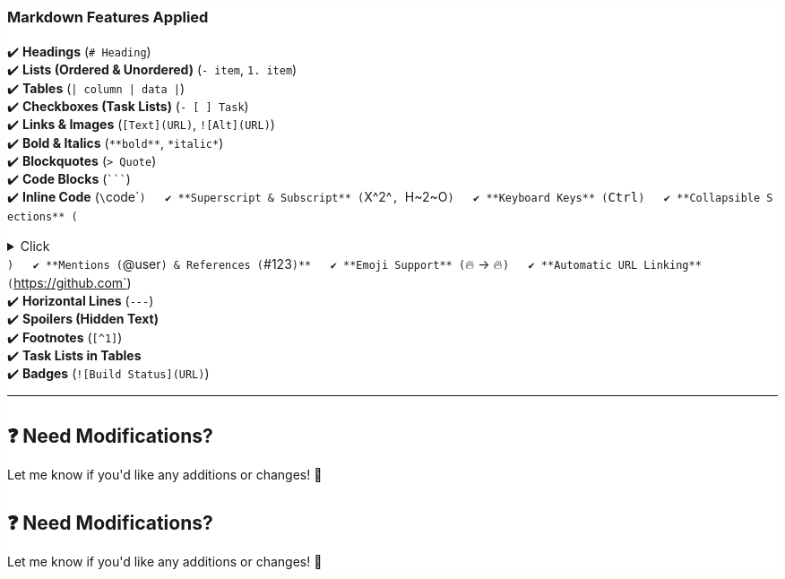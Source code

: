 ### **Markdown Features Applied**
✔️ **Headings** (`# Heading`)  
✔️ **Lists (Ordered & Unordered)** (`- item`, `1. item`)  
✔️ **Tables** (`| column | data |`)  
✔️ **Checkboxes (Task Lists)** (`- [ ] Task`)  
✔️ **Links & Images** (`[Text](URL)`, `![Alt](URL)`)  
✔️ **Bold & Italics** (`**bold**`, `*italic*`)  
✔️ **Blockquotes** (`> Quote`)  
✔️ **Code Blocks** (` ``` `)  
✔️ **Inline Code** (`\`code\``)  
✔️ **Superscript & Subscript** (`X^2^`, `H~2~O`)  
✔️ **Keyboard Keys** (`<kbd>Ctrl</kbd>`)  
✔️ **Collapsible Sections** (`<details><summary>Click</summary></details>`)  
✔️ **Mentions (`@user`) & References (`#123`)**  
✔️ **Emoji Support** (`:fire: → 🔥`)  
✔️ **Automatic URL Linking** (`https://github.com`)  
✔️ **Horizontal Lines** (`---`)  
✔️ **Spoilers (Hidden Text)**  
✔️ **Footnotes** (`[^1]`)  
✔️ **Task Lists in Tables**  
✔️ **Badges** (`![Build Status](URL)`)  

---

## **❓ Need Modifications?**  
Let me know if you'd like any additions or changes! 🚀

## **❓ Need Modifications?**  
Let me know if you'd like any additions or changes! 🚀

[^1]: This report is for internal use only.  
[^2]: All payments should be verified before submission.  
[^3]: Church staff should cross-check all attendance records before finalizing reports.  
[^1]: This report is for internal use only.  
[^2]: All payments should be verified before submission.  
[^3]: Church staff should cross-check all attendance records before finalizing reports.  